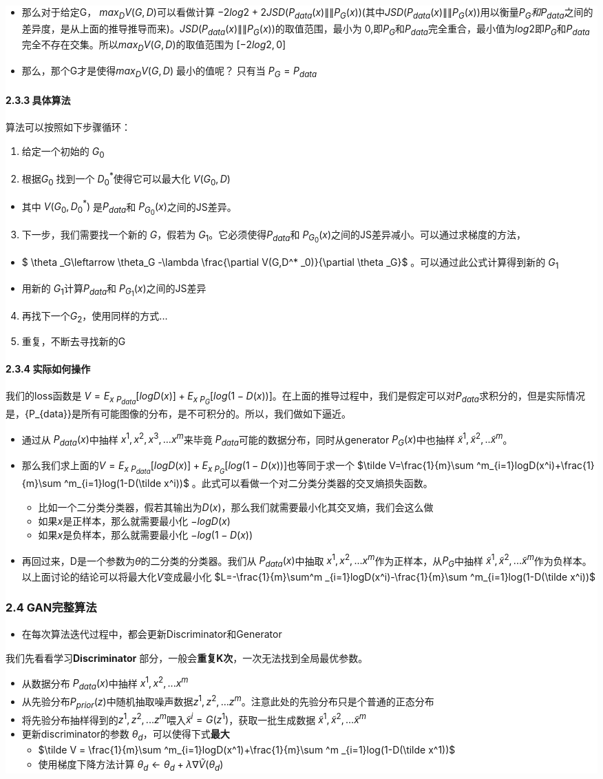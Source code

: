 + 那么对于给定G， $max _DV(G,D)$可以看做计算  $-2log2+2JSD(P_{data}(x)\|\|P_G(x))$(其中$JSD(P_{data}(x)\|\|P_G(x))$用以衡量$P_G和P_{data}$之间的差异度，是从上面的推导推导而来)。$JSD(P_{data}(x)\|\|P_G(x))$的取值范围，最小为 $0$,即$P_G$和$P_{data}$完全重合，最小值为$log2$即$P_G$和$P_{data}$完全不存在交集。所以$max _DV(G,D)$的取值范围为 $[-2log2,0]$

+ 那么，那个G才是使得$max _DV(G,D)$ 最小的值呢？  只有当 $P_G=P_{data}$

#### 2.3.3 具体算法

算法可以按照如下步骤循环：

1. 给定一个初始的 $G_0$

2. 根据$G_0$ 找到一个 $D^* _0$使得它可以最大化 $V(G_0,D)$

  + 其中 $V(G_0,D^* _0)$ 是$P_{data}$和 $P_{G_0}(x)$之间的JS差异。

3. 下一步，我们需要找一个新的 $G$，假若为 $G_1$。它必须使得$P_{data}$和 $P_{G_0}(x)$之间的JS差异减小。可以通过求梯度的方法，

  + $ \theta _G\leftarrow \theta_G -\lambda \frac{\partial V(G,D^* _0)}{\partial \theta _G}$ 。可以通过此公式计算得到新的 $G_1$

  + 用新的 $G_1$计算$P_{data}$和 $P_{G_1}(x)$之间的JS差异

4. 再找下一个$G_2$，使用同样的方式...

5. 重复，不断去寻找新的G


#### 2.3.4 实际如何操作

我们的loss函数是 $V=E_{x~P_{data}}[logD(x)]+E_{x~P_G}[log(1-D(x))]$。在上面的推导过程中，我们是假定可以对$P_{data}$求积分的，但是实际情况是，{P_{data}}是所有可能图像的分布，是不可积分的。所以，我们做如下逼近。

+ 通过从 $P_{data}(x)$中抽样 ${x^1,x^2,x^3,...x^m}$来毕竟 $P_{data}$可能的数据分布，同时从generator $P_G(x)$中也抽样 $\tilde x^1,\tilde x^2,..\tilde x^m$。

+ 那么我们求上面的$V=E_{x~P_{data}}[logD(x)]+E_{x~P_G}[log(1-D(x))]$也等同于求一个 $\tilde V=\frac{1}{m}\sum ^m_{i=1}logD(x^i)+\frac{1}{m}\sum ^m_{i=1}log(1-D(\tilde x^i))$ 。此式可以看做一个对二分类分类器的交叉熵损失函数。
   + 比如一个二分类分类器，假若其输出为$D(x)$，那么我们就需要最小化其交叉熵，我们会这么做
   + 如果$x$是正样本，那么就需要最小化 $-logD(x)$
   + 如果$x$是负样本，那么就需要最小化 $-log(1-D(x))$

+ 再回过来，D是一个参数为$\theta$的二分类的分类器。我们从 $P_{data}(x)$中抽取 $x^1,x^2,...x^m$作为正样本，从$P_G$中抽样 $\tilde x^1,\tilde x^2,...\tilde x^m$作为负样本。以上面讨论的结论可以将最大化$V$变成最小化 $L=-\frac{1}{m}\sum^m _{i=1}logD(x^i)-\frac{1}{m}\sum ^m_{i=1}log(1-D(\tilde x^i))$

### 2.4 GAN完整算法

+ 在每次算法迭代过程中，都会更新Discriminator和Generator

我们先看看学习**Discriminator** 部分，一般会**重复K次**，一次无法找到全局最优参数。

+ 从数据分布 $P_{data}(x)$中抽样 ${x^1,x^2,...x^m}$
+ 从先验分布$P_{prior}(z)$中随机抽取噪声数据${z^1,z^2,...z^m}$。注意此处的先验分布只是个普通的正态分布
+ 将先验分布抽样得到的${z^1,z^2,...z^m}$喂入$\tilde x^i=G(z^1)$，获取一批生成数据 ${\tilde x^1,\tilde x^2,...\tilde x^m}$
+ 更新discriminator的参数 $\theta _d$，可以使得下式**最大**
    - $\tilde V = \frac{1}{m}\sum ^m_{i=1}logD(x^1)+\frac{1}{m}\sum ^m _{i=1}log(1-D(\tilde x^1))$
    - 使用梯度下降方法计算 $\theta _d\leftarrow \theta _d+\lambda \nabla \tilde V(\theta _d)$
